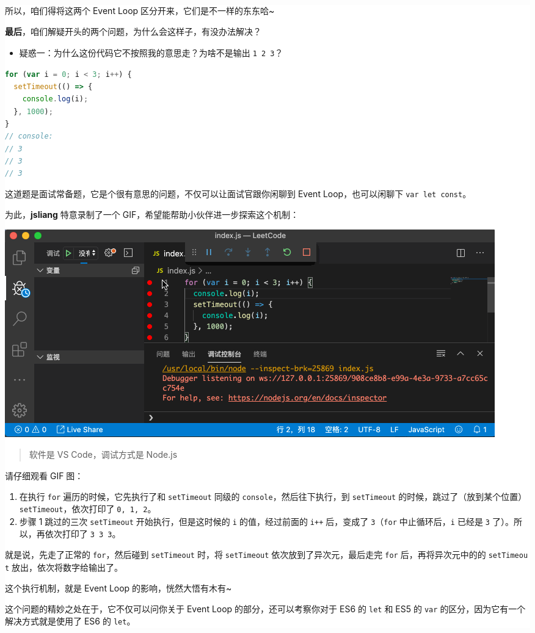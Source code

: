 所以，咱们得将这两个 Event Loop 区分开来，它们是不一样的东东哈~

**最后**，咱们解疑开头的两个问题，为什么会这样子，有没办法解决？

* 疑惑一：为什么这份代码它不按照我的意思走？为啥不是输出 `1 2 3`？

```js
for (var i = 0; i < 3; i++) {
  setTimeout(() => {
    console.log(i);
  }, 1000);
}
// console:
// 3
// 3
// 3
```

这道题是面试常备题，它是个很有意思的问题，不仅可以让面试官跟你闲聊到 Event Loop，也可以闲聊下 `var let const`。

为此，**jsliang** 特意录制了一个 GIF，希望能帮助小伙伴进一步探索这个机制：

![图](../../../public-repertory/img/js-other-EventLoop-3.gif)

> 软件是 VS Code，调试方式是 Node.js

请仔细观看 GIF 图：

1. 在执行 `for` 遍历的时候，它先执行了和 `setTimeout` 同级的 `console`，然后往下执行，到 `setTimeout` 的时候，跳过了（放到某个位置）`setTimeout`，依次打印了 `0, 1, 2`。
2. 步骤 1 跳过的三次 `setTimeout` 开始执行，但是这时候的 `i` 的值，经过前面的 `i++` 后，变成了 `3`（`for` 中止循环后，`i` 已经是 `3` 了）。所以，再依次打印了 `3 3 3`。

就是说，先走了正常的 `for`，然后碰到 `setTimeout` 时，将 `setTimeout` 依次放到了异次元，最后走完 `for` 后，再将异次元中的的 `setTimeout` 放出，依次将数字给输出了。

这个执行机制，就是 Event Loop 的影响，恍然大悟有木有~

这个问题的精妙之处在于，它不仅可以问你关于 Event Loop 的部分，还可以考察你对于 ES6 的 `let` 和 ES5 的 `var` 的区分，因为它有一个解决方式就是使用了 ES6 的 `let`。
